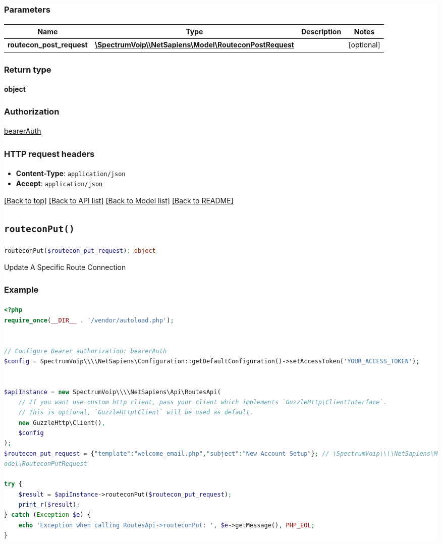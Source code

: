 ### Parameters

| Name | Type | Description  | Notes |
| ------------- | ------------- | ------------- | ------------- |
| **routecon_post_request** | [**\SpectrumVoip\\\\NetSapiens\Model\RouteconPostRequest**](../Model/RouteconPostRequest.md)|  | [optional] |

### Return type

**object**

### Authorization

[bearerAuth](../../README.md#bearerAuth)

### HTTP request headers

- **Content-Type**: `application/json`
- **Accept**: `application/json`

[[Back to top]](#) [[Back to API list]](../../README.md#endpoints)
[[Back to Model list]](../../README.md#models)
[[Back to README]](../../README.md)

## `routeconPut()`

```php
routeconPut($routecon_put_request): object
```

Update A Specific Route Connection



### Example

```php
<?php
require_once(__DIR__ . '/vendor/autoload.php');


// Configure Bearer authorization: bearerAuth
$config = SpectrumVoip\\\\NetSapiens\Configuration::getDefaultConfiguration()->setAccessToken('YOUR_ACCESS_TOKEN');


$apiInstance = new SpectrumVoip\\\\NetSapiens\Api\RoutesApi(
    // If you want use custom http client, pass your client which implements `GuzzleHttp\ClientInterface`.
    // This is optional, `GuzzleHttp\Client` will be used as default.
    new GuzzleHttp\Client(),
    $config
);
$routecon_put_request = {"template":"welcome_email.php","subject":"New Account Setup"}; // \SpectrumVoip\\\\NetSapiens\Model\RouteconPutRequest

try {
    $result = $apiInstance->routeconPut($routecon_put_request);
    print_r($result);
} catch (Exception $e) {
    echo 'Exception when calling RoutesApi->routeconPut: ', $e->getMessage(), PHP_EOL;
}
```
